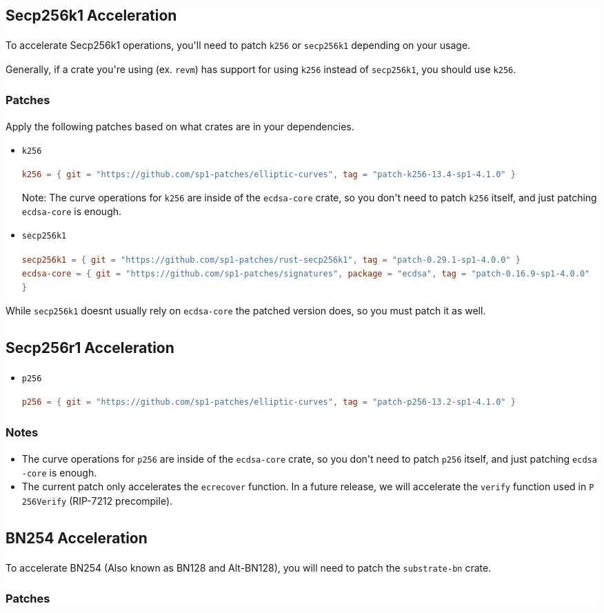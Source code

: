## Secp256k1 Acceleration

To accelerate Secp256k1 operations, you'll need to patch `k256` or `secp256k1` depending on your usage.

Generally, if a crate you're using (ex. `revm`) has support for using `k256` instead of `secp256k1`, you should use `k256`.

### Patches

Apply the following patches based on what crates are in your dependencies.

- `k256`

  ```toml
  k256 = { git = "https://github.com/sp1-patches/elliptic-curves", tag = "patch-k256-13.4-sp1-4.1.0" }
  ```

  Note: The curve operations for `k256` are inside of the `ecdsa-core` crate, so you don't need to patch `k256` itself, and just patching `ecdsa-core` is enough.

- `secp256k1`

  ```toml
  secp256k1 = { git = "https://github.com/sp1-patches/rust-secp256k1", tag = "patch-0.29.1-sp1-4.0.0" }
  ecdsa-core = { git = "https://github.com/sp1-patches/signatures", package = "ecdsa", tag = "patch-0.16.9-sp1-4.0.0" }
  ```

While `secp256k1` doesnt usually rely on `ecdsa-core` the patched version does, so you must patch it as well.

## Secp256r1 Acceleration

- `p256`

  ```toml
  p256 = { git = "https://github.com/sp1-patches/elliptic-curves", tag = "patch-p256-13.2-sp1-4.1.0" }
  ```

### Notes

- The curve operations for `p256` are inside of the `ecdsa-core` crate, so you don't need to patch `p256` itself, and just patching `ecdsa-core` is enough.
- The current patch only accelerates the `ecrecover` function. In a future release, we will accelerate the `verify` function used in `P256Verify` (RIP-7212 precompile).

## BN254 Acceleration

To accelerate BN254 (Also known as BN128 and Alt-BN128), you will need to patch the `substrate-bn` crate.

### Patches
